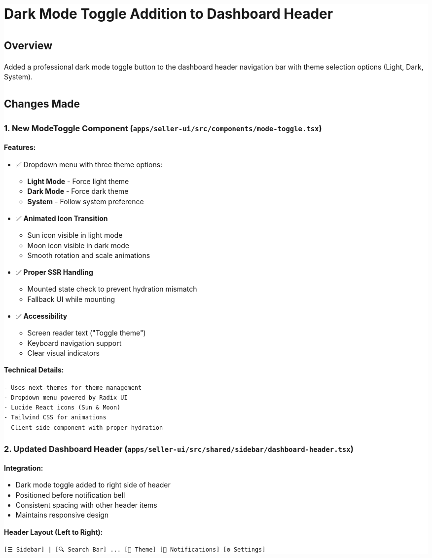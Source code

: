 # Dark Mode Toggle Addition to Dashboard Header

## Overview
Added a professional dark mode toggle button to the dashboard header navigation bar with theme selection options (Light, Dark, System).

## Changes Made

### 1. **New ModeToggle Component** (`apps/seller-ui/src/components/mode-toggle.tsx`)

**Features:**
- ✅ Dropdown menu with three theme options:
  - **Light Mode** - Force light theme
  - **Dark Mode** - Force dark theme
  - **System** - Follow system preference
  
- ✅ **Animated Icon Transition**
  - Sun icon visible in light mode
  - Moon icon visible in dark mode
  - Smooth rotation and scale animations
  
- ✅ **Proper SSR Handling**
  - Mounted state check to prevent hydration mismatch
  - Fallback UI while mounting
  
- ✅ **Accessibility**
  - Screen reader text ("Toggle theme")
  - Keyboard navigation support
  - Clear visual indicators

**Technical Details:**
```tsx
- Uses next-themes for theme management
- Dropdown menu powered by Radix UI
- Lucide React icons (Sun & Moon)
- Tailwind CSS for animations
- Client-side component with proper hydration
```

### 2. **Updated Dashboard Header** (`apps/seller-ui/src/shared/sidebar/dashboard-header.tsx`)

**Integration:**
- Dark mode toggle added to right side of header
- Positioned before notification bell
- Consistent spacing with other header items
- Maintains responsive design

**Header Layout (Left to Right):**
```
[☰ Sidebar] | [🔍 Search Bar] ... [🌙 Theme] [🔔 Notifications] [⚙️ Settings]
```
